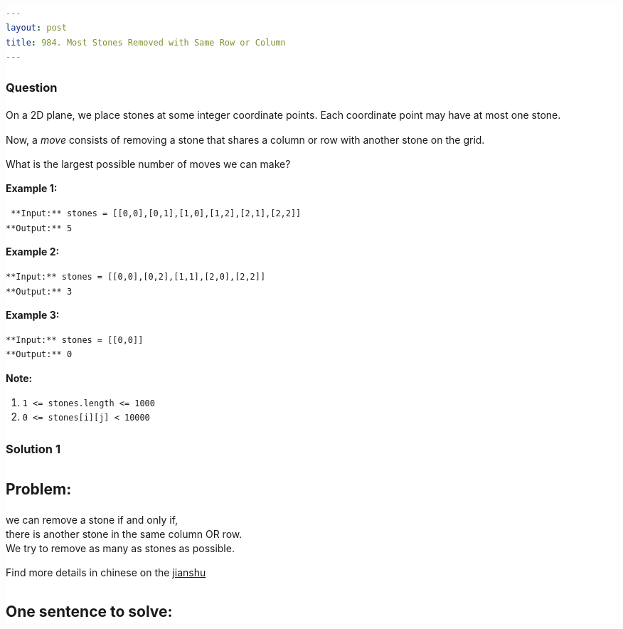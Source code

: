 ```yaml
---
layout: post
title: 984. Most Stones Removed with Same Row or Column
---
```

### Question
On a 2D plane, we place stones at some integer coordinate points.  Each
coordinate point may have at most one stone.

Now, a _move_ consists of removing a stone  that shares a column or row with
another stone on the grid.

What is the largest possible number of moves we can make?



 **Example 1:**

    
    
     **Input:** stones = [[0,0],[0,1],[1,0],[1,2],[2,1],[2,2]]
    **Output:** 5
    

**Example 2:**

    
    
    **Input:** stones = [[0,0],[0,2],[1,1],[2,0],[2,2]]
    **Output:** 3
    

**Example 3:**

    
    
    **Input:** stones = [[0,0]]
    **Output:** 0
    



 **Note:**

  1. `1 <= stones.length <= 1000`
  2. `0 <= stones[i][j] < 10000`

### Solution 1
##  **Problem:**

we can remove a stone if and only if,  
there is another stone in the same column OR row.  
We try to remove as many as stones as possible.

Find more details in chinese on the
[jianshu](https://www.jianshu.com/p/30d2058db7f7)

##  **One sentence to solve:**
